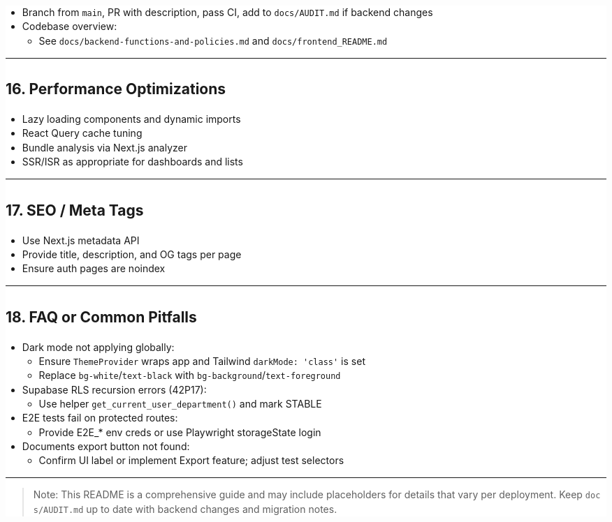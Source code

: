   - Branch from `main`, PR with description, pass CI, add to `docs/AUDIT.md` if backend changes
- Codebase overview:
  - See `docs/backend-functions-and-policies.md` and `docs/frontend_README.md`

---

## 16. Performance Optimizations

- Lazy loading components and dynamic imports
- React Query cache tuning
- Bundle analysis via Next.js analyzer
- SSR/ISR as appropriate for dashboards and lists

---

## 17. SEO / Meta Tags

- Use Next.js metadata API
- Provide title, description, and OG tags per page
- Ensure auth pages are noindex

---

## 18. FAQ or Common Pitfalls

- Dark mode not applying globally:
  - Ensure `ThemeProvider` wraps app and Tailwind `darkMode: 'class'` is set
  - Replace `bg-white`/`text-black` with `bg-background`/`text-foreground`
- Supabase RLS recursion errors (42P17):
  - Use helper `get_current_user_department()` and mark STABLE
- E2E tests fail on protected routes:
  - Provide E2E_* env creds or use Playwright storageState login
- Documents export button not found:
  - Confirm UI label or implement Export feature; adjust test selectors

---

> Note: This README is a comprehensive guide and may include placeholders for details that vary per deployment. Keep `docs/AUDIT.md` up to date with backend changes and migration notes.